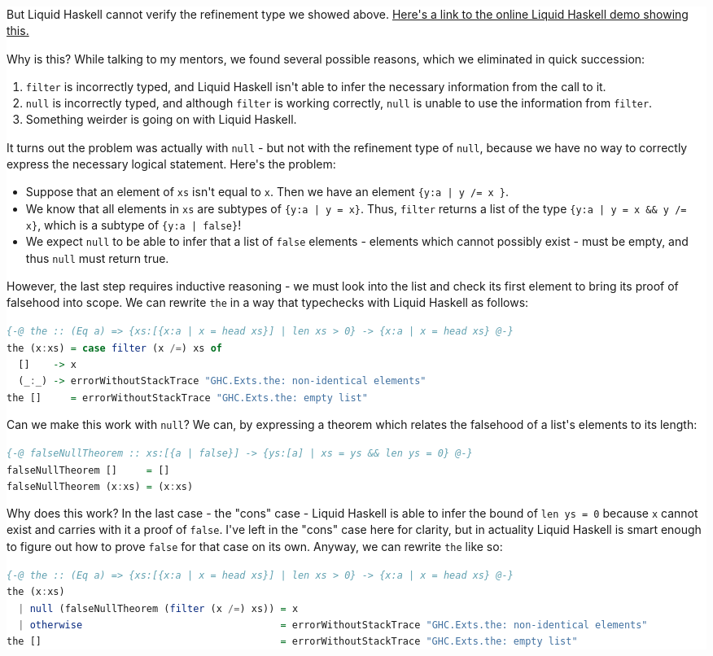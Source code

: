 But Liquid Haskell cannot verify the refinement type we showed above. [Here's a
link to the online Liquid Haskell demo showing
this.](http://goto.ucsd.edu:8090/index.html#?demo=permalink%2F1504126167_3372.hs)

Why is this? While talking to my mentors, we found several possible reasons,
which we eliminated in quick succession:

1. `filter` is incorrectly typed, and Liquid Haskell isn't able to infer the necessary information from the call to it.
2. `null` is incorrectly typed, and although `filter` is working correctly, `null` is unable to use the information from `filter`.
3. Something weirder is going on with Liquid Haskell.

It turns out the problem was actually with `null` - but not with the refinement
type of `null`, because we have no way to correctly express the necessary
logical statement. Here's the problem:

- Suppose that an element of `xs` isn't equal to `x`. Then we have an element `{y:a | y /= x }`.
- We know that all elements in `xs` are subtypes of `{y:a | y = x}`. Thus, `filter` returns a list of the type `{y:a | y = x && y /= x}`, which is a subtype of `{y:a | false}`!
- We expect `null` to be able to infer that a list of `false` elements - elements which cannot possibly exist - must be empty, and thus `null` must return true.

However, the last step requires inductive reasoning - we must look into the
list and check its first element to bring its proof of falsehood into scope. We
can rewrite `the` in a way that typechecks with Liquid Haskell as follows:

```haskell
{-@ the :: (Eq a) => {xs:[{x:a | x = head xs}] | len xs > 0} -> {x:a | x = head xs} @-}
the (x:xs) = case filter (x /=) xs of
  []    -> x
  (_:_) -> errorWithoutStackTrace "GHC.Exts.the: non-identical elements"
the []     = errorWithoutStackTrace "GHC.Exts.the: empty list"
```

Can we make this work with `null`? We can, by expressing a theorem which
relates the falsehood of a list's elements to its length:

```haskell
{-@ falseNullTheorem :: xs:[{a | false}] -> {ys:[a] | xs = ys && len ys = 0} @-}
falseNullTheorem []     = []
falseNullTheorem (x:xs) = (x:xs)
```

Why does this work? In the last case - the "cons" case - Liquid Haskell is able
to infer the bound of `len ys = 0` because `x` cannot exist and carries with it
a proof of `false`. I've left in the "cons" case here for clarity, but in
actuality Liquid Haskell is smart enough to figure out how to prove `false` for
that case on its own. Anyway, we can rewrite `the` like so:

```haskell
{-@ the :: (Eq a) => {xs:[{x:a | x = head xs}] | len xs > 0} -> {x:a | x = head xs} @-}
the (x:xs)
  | null (falseNullTheorem (filter (x /=) xs)) = x
  | otherwise                                  = errorWithoutStackTrace "GHC.Exts.the: non-identical elements"
the []                                         = errorWithoutStackTrace "GHC.Exts.the: empty list"
```

